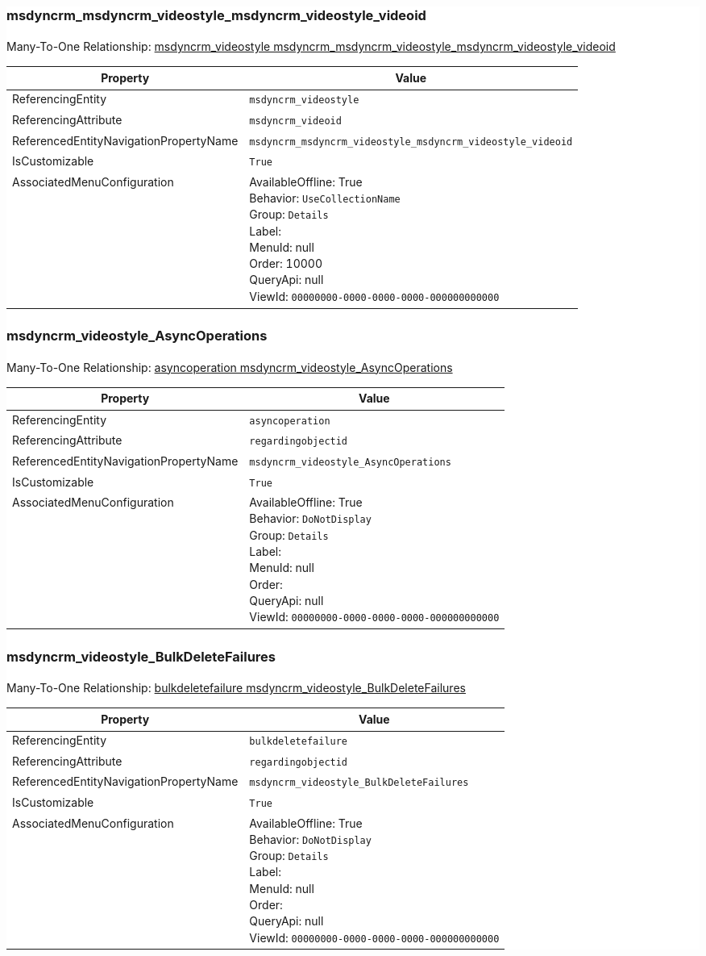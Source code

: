 ### <a name="BKMK_msdyncrm_msdyncrm_videostyle_msdyncrm_videostyle_videoid-one-to-many"></a> msdyncrm_msdyncrm_videostyle_msdyncrm_videostyle_videoid

Many-To-One Relationship: [msdyncrm_videostyle msdyncrm_msdyncrm_videostyle_msdyncrm_videostyle_videoid](#BKMK_msdyncrm_msdyncrm_videostyle_msdyncrm_videostyle_videoid-many-to-one)

|Property|Value|
|---|---|
|ReferencingEntity|`msdyncrm_videostyle`|
|ReferencingAttribute|`msdyncrm_videoid`|
|ReferencedEntityNavigationPropertyName|`msdyncrm_msdyncrm_videostyle_msdyncrm_videostyle_videoid`|
|IsCustomizable|`True`|
|AssociatedMenuConfiguration|AvailableOffline: True<br />Behavior: `UseCollectionName`<br />Group: `Details`<br />Label: <br />MenuId: null<br />Order: 10000<br />QueryApi: null<br />ViewId: `00000000-0000-0000-0000-000000000000`|

### <a name="BKMK_msdyncrm_videostyle_AsyncOperations"></a> msdyncrm_videostyle_AsyncOperations

Many-To-One Relationship: [asyncoperation msdyncrm_videostyle_AsyncOperations](asyncoperation.md#BKMK_msdyncrm_videostyle_AsyncOperations)

|Property|Value|
|---|---|
|ReferencingEntity|`asyncoperation`|
|ReferencingAttribute|`regardingobjectid`|
|ReferencedEntityNavigationPropertyName|`msdyncrm_videostyle_AsyncOperations`|
|IsCustomizable|`True`|
|AssociatedMenuConfiguration|AvailableOffline: True<br />Behavior: `DoNotDisplay`<br />Group: `Details`<br />Label: <br />MenuId: null<br />Order: <br />QueryApi: null<br />ViewId: `00000000-0000-0000-0000-000000000000`|

### <a name="BKMK_msdyncrm_videostyle_BulkDeleteFailures"></a> msdyncrm_videostyle_BulkDeleteFailures

Many-To-One Relationship: [bulkdeletefailure msdyncrm_videostyle_BulkDeleteFailures](bulkdeletefailure.md#BKMK_msdyncrm_videostyle_BulkDeleteFailures)

|Property|Value|
|---|---|
|ReferencingEntity|`bulkdeletefailure`|
|ReferencingAttribute|`regardingobjectid`|
|ReferencedEntityNavigationPropertyName|`msdyncrm_videostyle_BulkDeleteFailures`|
|IsCustomizable|`True`|
|AssociatedMenuConfiguration|AvailableOffline: True<br />Behavior: `DoNotDisplay`<br />Group: `Details`<br />Label: <br />MenuId: null<br />Order: <br />QueryApi: null<br />ViewId: `00000000-0000-0000-0000-000000000000`|
